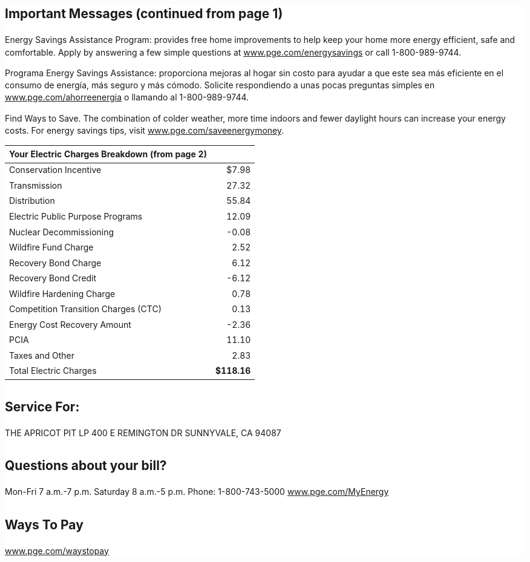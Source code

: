 ## Important Messages (continued from page 1)

Energy Savings Assistance Program: provides free home improvements to help keep your home more energy efficient, safe and comfortable. Apply by answering a few simple questions at www.pge.com/energysavings or call 1-800-989-9744.

Programa Energy Savings Assistance: proporciona mejoras al hogar sin costo para ayudar a que este sea más eficiente en el consumo de energía, más seguro y más cómodo. Solicite respondiendo a unas pocas preguntas simples en www.pge.com/ahorreenergia o llamando al 1-800-989-9744.

Find Ways to Save. The combination of colder weather, more time indoors and fewer daylight hours can increase your energy costs. For energy savings tips, visit www.pge.com/saveenergymoney.

| Your Electric Charges Breakdown (from page 2) |  |
| :-- | --: |
| Conservation Incentive | $\$ 7.98$ |
| Transmission | 27.32 |
| Distribution | 55.84 |
| Electric Public Purpose Programs | 12.09 |
| Nuclear Decommissioning | -0.08 |
| Wildfire Fund Charge | 2.52 |
| Recovery Bond Charge | 6.12 |
| Recovery Bond Credit | -6.12 |
| Wildfire Hardening Charge | 0.78 |
| Competition Transition Charges (CTC) | 0.13 |
| Energy Cost Recovery Amount | -2.36 |
| PCIA | 11.10 |
| Taxes and Other | 2.83 |
| Total Electric Charges | $\mathbf{\$ 1 1 8 . 1 6}$ |

## Service For:

THE APRICOT PIT LP 400 E REMINGTON DR SUNNYVALE, CA 94087

## Questions about your bill?

Mon-Fri 7 a.m.-7 p.m. Saturday 8 a.m.-5 p.m. Phone: 1-800-743-5000 www.pge.com/MyEnergy

## Ways To Pay

www.pge.com/waystopay
